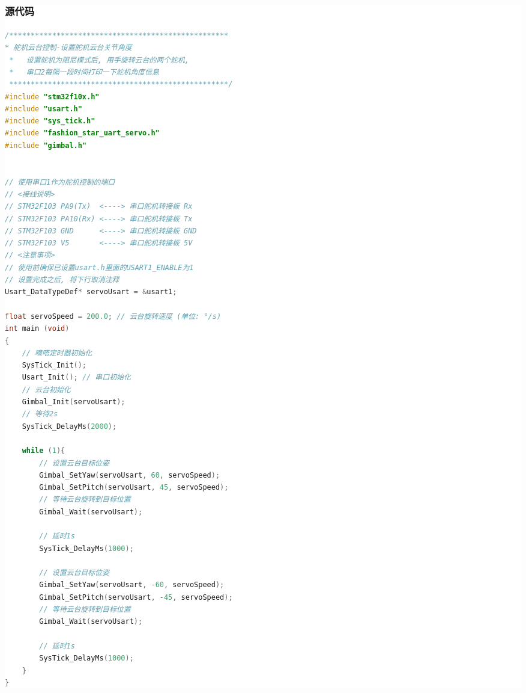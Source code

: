 

### 源代码

```c
/***************************************************
* 舵机云台控制-设置舵机云台关节角度
 *   设置舵机为阻尼模式后, 用手旋转云台的两个舵机,
 *   串口2每隔一段时间打印一下舵机角度信息
 ***************************************************/
#include "stm32f10x.h"
#include "usart.h"
#include "sys_tick.h"
#include "fashion_star_uart_servo.h"
#include "gimbal.h"


// 使用串口1作为舵机控制的端口
// <接线说明>
// STM32F103 PA9(Tx)  <----> 串口舵机转接板 Rx
// STM32F103 PA10(Rx) <----> 串口舵机转接板 Tx
// STM32F103 GND 	  <----> 串口舵机转接板 GND
// STM32F103 V5 	  <----> 串口舵机转接板 5V
// <注意事项>
// 使用前确保已设置usart.h里面的USART1_ENABLE为1
// 设置完成之后, 将下行取消注释
Usart_DataTypeDef* servoUsart = &usart1; 

float servoSpeed = 200.0; // 云台旋转速度 (单位: °/s)
int main (void)
{
	// 嘀嗒定时器初始化
	SysTick_Init();
	Usart_Init(); // 串口初始化
	// 云台初始化
	Gimbal_Init(servoUsart);
	// 等待2s
	SysTick_DelayMs(2000);	
	
	while (1){
		// 设置云台目标位姿
		Gimbal_SetYaw(servoUsart, 60, servoSpeed);
		Gimbal_SetPitch(servoUsart, 45, servoSpeed);
		// 等待云台旋转到目标位置
		Gimbal_Wait(servoUsart);
		
		// 延时1s
		SysTick_DelayMs(1000);
		
		// 设置云台目标位姿
		Gimbal_SetYaw(servoUsart, -60, servoSpeed);
		Gimbal_SetPitch(servoUsart, -45, servoSpeed);
		// 等待云台旋转到目标位置
		Gimbal_Wait(servoUsart);
		
		// 延时1s
		SysTick_DelayMs(1000);
    }
}
```
